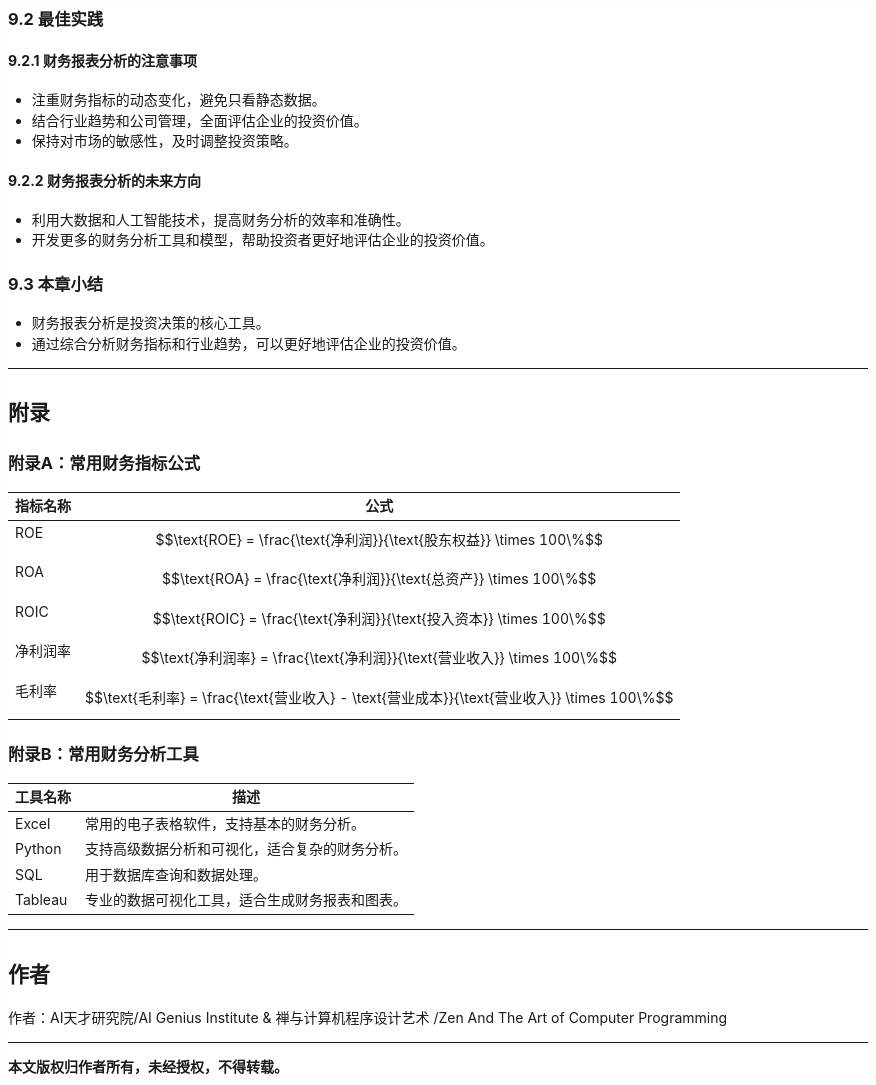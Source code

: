 ### 9.2 最佳实践

#### 9.2.1 财务报表分析的注意事项
- 注重财务指标的动态变化，避免只看静态数据。
- 结合行业趋势和公司管理，全面评估企业的投资价值。
- 保持对市场的敏感性，及时调整投资策略。

#### 9.2.2 财务报表分析的未来方向
- 利用大数据和人工智能技术，提高财务分析的效率和准确性。
- 开发更多的财务分析工具和模型，帮助投资者更好地评估企业的投资价值。

### 9.3 本章小结
- 财务报表分析是投资决策的核心工具。
- 通过综合分析财务指标和行业趋势，可以更好地评估企业的投资价值。

---

## 附录

### 附录A：常用财务指标公式

| 指标名称   | 公式                              |
|------------|-----------------------------------|
| ROE        | $$\text{ROE} = \frac{\text{净利润}}{\text{股东权益}} \times 100\%$$ |
| ROA        | $$\text{ROA} = \frac{\text{净利润}}{\text{总资产}} \times 100\%$$ |
| ROIC       | $$\text{ROIC} = \frac{\text{净利润}}{\text{投入资本}} \times 100\%$$ |
| 净利润率    | $$\text{净利润率} = \frac{\text{净利润}}{\text{营业收入}} \times 100\%$$ |
| 毛利率      | $$\text{毛利率} = \frac{\text{营业收入} - \text{营业成本}}{\text{营业收入}} \times 100\%$$ |

### 附录B：常用财务分析工具

| 工具名称   | 描述                       |
|------------|---------------------------|
| Excel      | 常用的电子表格软件，支持基本的财务分析。 |
| Python      | 支持高级数据分析和可视化，适合复杂的财务分析。 |
| SQL         | 用于数据库查询和数据处理。 |
| Tableau     | 专业的数据可视化工具，适合生成财务报表和图表。 |

---

## 作者

作者：AI天才研究院/AI Genius Institute & 禅与计算机程序设计艺术 /Zen And The Art of Computer Programming

---

**本文版权归作者所有，未经授权，不得转载。**


